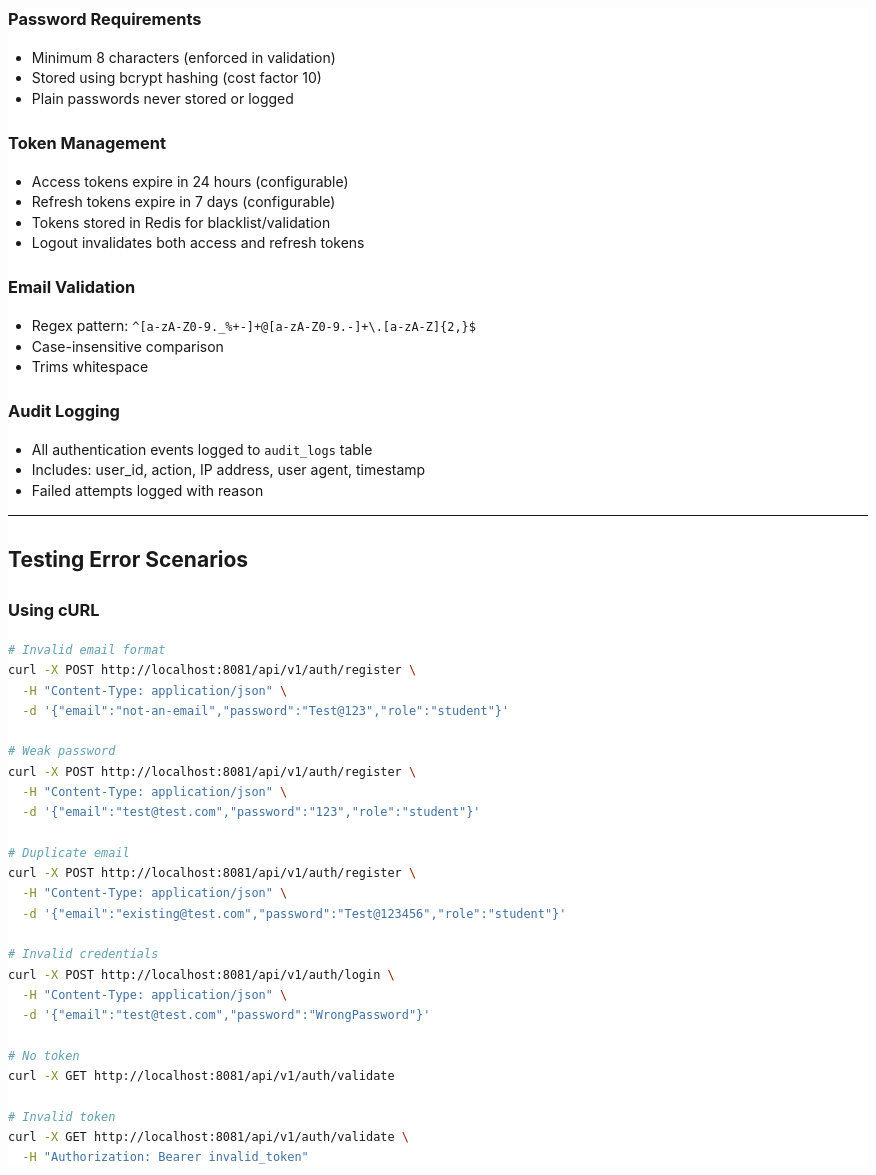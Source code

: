 ### Password Requirements
- Minimum 8 characters (enforced in validation)
- Stored using bcrypt hashing (cost factor 10)
- Plain passwords never stored or logged

### Token Management
- Access tokens expire in 24 hours (configurable)
- Refresh tokens expire in 7 days (configurable)
- Tokens stored in Redis for blacklist/validation
- Logout invalidates both access and refresh tokens

### Email Validation
- Regex pattern: `^[a-zA-Z0-9._%+-]+@[a-zA-Z0-9.-]+\.[a-zA-Z]{2,}$`
- Case-insensitive comparison
- Trims whitespace

### Audit Logging
- All authentication events logged to `audit_logs` table
- Includes: user_id, action, IP address, user agent, timestamp
- Failed attempts logged with reason

---

## Testing Error Scenarios

### Using cURL

```bash
# Invalid email format
curl -X POST http://localhost:8081/api/v1/auth/register \
  -H "Content-Type: application/json" \
  -d '{"email":"not-an-email","password":"Test@123","role":"student"}'

# Weak password
curl -X POST http://localhost:8081/api/v1/auth/register \
  -H "Content-Type: application/json" \
  -d '{"email":"test@test.com","password":"123","role":"student"}'

# Duplicate email
curl -X POST http://localhost:8081/api/v1/auth/register \
  -H "Content-Type: application/json" \
  -d '{"email":"existing@test.com","password":"Test@123456","role":"student"}'

# Invalid credentials
curl -X POST http://localhost:8081/api/v1/auth/login \
  -H "Content-Type: application/json" \
  -d '{"email":"test@test.com","password":"WrongPassword"}'

# No token
curl -X GET http://localhost:8081/api/v1/auth/validate

# Invalid token
curl -X GET http://localhost:8081/api/v1/auth/validate \
  -H "Authorization: Bearer invalid_token"
```
